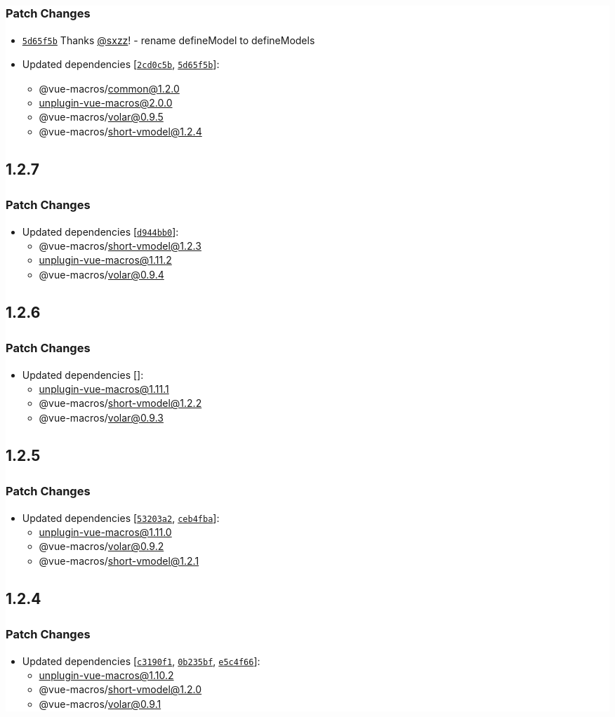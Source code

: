 ### Patch Changes

- [`5d65f5b`](https://github.com/vue-macros/vue-macros/commit/5d65f5b5a4d774c02346965ed8020425fa3a0986) Thanks [@sxzz](https://github.com/sxzz)! - rename defineModel to defineModels

- Updated dependencies [[`2cd0c5b`](https://github.com/vue-macros/vue-macros/commit/2cd0c5b332ee2040250dea832d9883f0b598df8c), [`5d65f5b`](https://github.com/vue-macros/vue-macros/commit/5d65f5b5a4d774c02346965ed8020425fa3a0986)]:
  - @vue-macros/common@1.2.0
  - unplugin-vue-macros@2.0.0
  - @vue-macros/volar@0.9.5
  - @vue-macros/short-vmodel@1.2.4

## 1.2.7

### Patch Changes

- Updated dependencies [[`d944bb0`](https://github.com/vue-macros/vue-macros/commit/d944bb0e57bbf3a742f72a4776d582f52410a71f)]:
  - @vue-macros/short-vmodel@1.2.3
  - unplugin-vue-macros@1.11.2
  - @vue-macros/volar@0.9.4

## 1.2.6

### Patch Changes

- Updated dependencies []:
  - unplugin-vue-macros@1.11.1
  - @vue-macros/short-vmodel@1.2.2
  - @vue-macros/volar@0.9.3

## 1.2.5

### Patch Changes

- Updated dependencies [[`53203a2`](https://github.com/vue-macros/vue-macros/commit/53203a2f7097c893b7cac04c0740b692b14946aa), [`ceb4fba`](https://github.com/vue-macros/vue-macros/commit/ceb4fbae7e2a90d3421b1357159d3d6f632947f1)]:
  - unplugin-vue-macros@1.11.0
  - @vue-macros/volar@0.9.2
  - @vue-macros/short-vmodel@1.2.1

## 1.2.4

### Patch Changes

- Updated dependencies [[`c3190f1`](https://github.com/vue-macros/vue-macros/commit/c3190f1011aaca57651d86c1121c7a48ac72d812), [`0b235bf`](https://github.com/vue-macros/vue-macros/commit/0b235bf8d2c5754898a178a99e99c1272156e425), [`e5c4f66`](https://github.com/vue-macros/vue-macros/commit/e5c4f66e9a3f2382c50cb9f083413303a0a582e3)]:
  - unplugin-vue-macros@1.10.2
  - @vue-macros/short-vmodel@1.2.0
  - @vue-macros/volar@0.9.1
